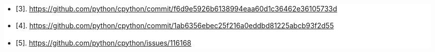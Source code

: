 - [3]. <https://github.com/python/cpython/commit/f6d9e5926b6138994eaa60d1c36462e36105733d>

<div id="refer-anchor-4"></div>

- [4]. <https://github.com/python/cpython/commit/1ab6356ebec25f216a0eddbd81225abcb93f2d55>

<div id="refer-anchor-5"></div>

- [5]. <https://github.com/python/cpython/issues/116168>